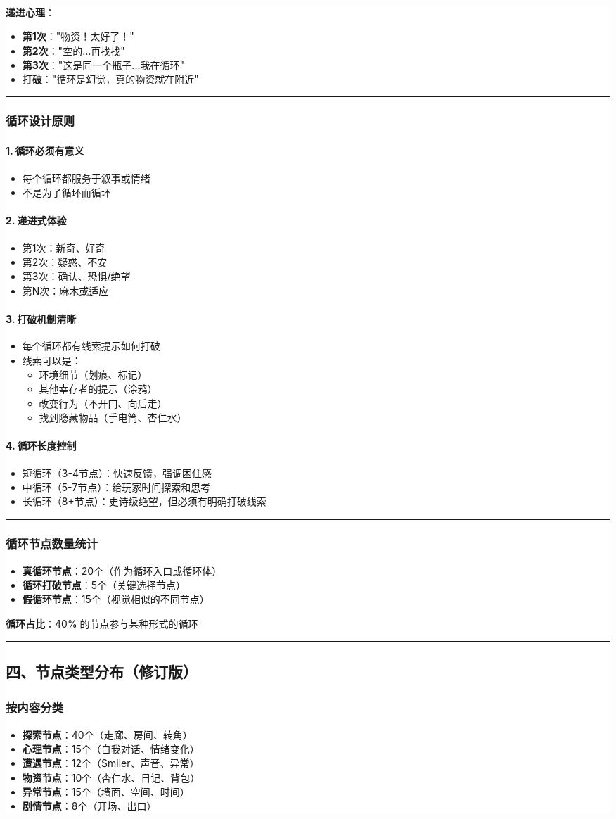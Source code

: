 **递进心理**：
- **第1次**："物资！太好了！"
- **第2次**："空的...再找找"
- **第3次**："这是同一个瓶子...我在循环"
- **打破**："循环是幻觉，真的物资就在附近"

---

### 循环设计原则

#### 1. 循环必须有意义
- 每个循环都服务于叙事或情绪
- 不是为了循环而循环

#### 2. 递进式体验
- 第1次：新奇、好奇
- 第2次：疑惑、不安
- 第3次：确认、恐惧/绝望
- 第N次：麻木或适应

#### 3. 打破机制清晰
- 每个循环都有线索提示如何打破
- 线索可以是：
  - 环境细节（划痕、标记）
  - 其他幸存者的提示（涂鸦）
  - 改变行为（不开门、向后走）
  - 找到隐藏物品（手电筒、杏仁水）

#### 4. 循环长度控制
- 短循环（3-4节点）：快速反馈，强调困住感
- 中循环（5-7节点）：给玩家时间探索和思考
- 长循环（8+节点）：史诗级绝望，但必须有明确打破线索

---

### 循环节点数量统计

- **真循环节点**：20个（作为循环入口或循环体）
- **循环打破节点**：5个（关键选择节点）
- **假循环节点**：15个（视觉相似的不同节点）

**循环占比**：40% 的节点参与某种形式的循环

---

## 四、节点类型分布（修订版）

### 按内容分类
- **探索节点**：40个（走廊、房间、转角）
- **心理节点**：15个（自我对话、情绪变化）
- **遭遇节点**：12个（Smiler、声音、异常）
- **物资节点**：10个（杏仁水、日记、背包）
- **异常节点**：15个（墙面、空间、时间）
- **剧情节点**：8个（开场、出口）

